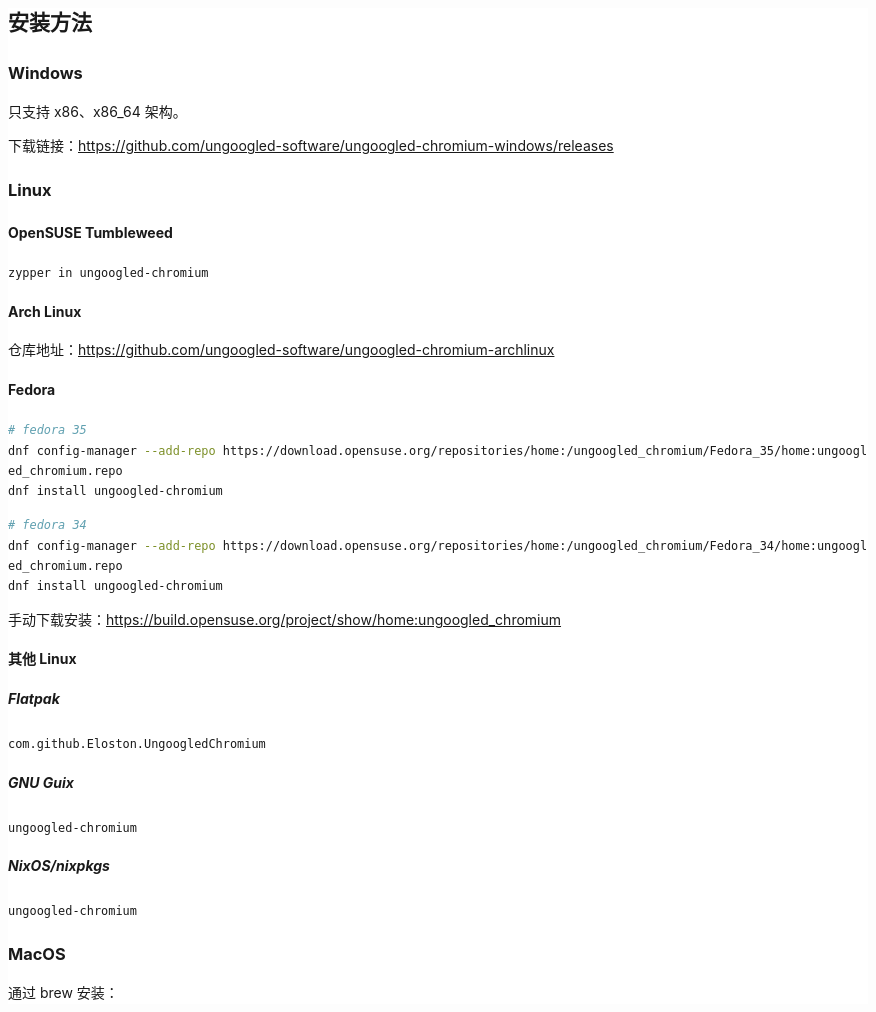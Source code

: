 ## 安装方法

### Windows

只支持 x86、x86_64 架构。

下载链接：<https://github.com/ungoogled-software/ungoogled-chromium-windows/releases>

### Linux

#### OpenSUSE Tumbleweed

```sh
zypper in ungoogled-chromium
```

#### Arch Linux

仓库地址：<https://github.com/ungoogled-software/ungoogled-chromium-archlinux>

#### Fedora

```sh
# fedora 35
dnf config-manager --add-repo https://download.opensuse.org/repositories/home:/ungoogled_chromium/Fedora_35/home:ungoogled_chromium.repo
dnf install ungoogled-chromium
```

```sh
# fedora 34
dnf config-manager --add-repo https://download.opensuse.org/repositories/home:/ungoogled_chromium/Fedora_34/home:ungoogled_chromium.repo
dnf install ungoogled-chromium
```

手动下载安装：<https://build.opensuse.org/project/show/home:ungoogled_chromium>

#### 其他 Linux

##### Flatpak

`com.github.Eloston.UngoogledChromium`

##### GNU Guix

`ungoogled-chromium`

##### NixOS/nixpkgs

`ungoogled-chromium`

### MacOS

通过 brew 安装：
